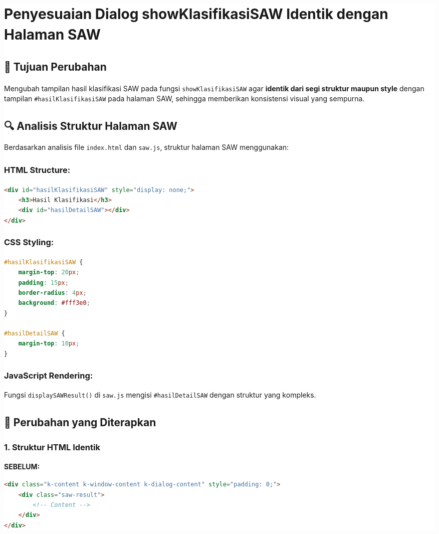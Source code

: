 # Penyesuaian Dialog showKlasifikasiSAW Identik dengan Halaman SAW

## 🎯 Tujuan Perubahan

Mengubah tampilan hasil klasifikasi SAW pada fungsi `showKlasifikasiSAW` agar **identik dari segi struktur maupun style** dengan tampilan `#hasilKlasifikasiSAW` pada halaman SAW, sehingga memberikan konsistensi visual yang sempurna.

## 🔍 Analisis Struktur Halaman SAW

Berdasarkan analisis file `index.html` dan `saw.js`, struktur halaman SAW menggunakan:

### **HTML Structure:**
```html
<div id="hasilKlasifikasiSAW" style="display: none;">
    <h3>Hasil Klasifikasi</h3>
    <div id="hasilDetailSAW"></div>
</div>
```

### **CSS Styling:**
```css
#hasilKlasifikasiSAW {
    margin-top: 20px;
    padding: 15px;
    border-radius: 4px;
    background: #fff3e0;
}

#hasilDetailSAW {
    margin-top: 10px;
}
```

### **JavaScript Rendering:**
Fungsi `displaySAWResult()` di `saw.js` mengisi `#hasilDetailSAW` dengan struktur yang kompleks.

## 🔄 Perubahan yang Diterapkan

### 1. Struktur HTML Identik

**SEBELUM:**
```html
<div class="k-content k-window-content k-dialog-content" style="padding: 0;">
    <div class="saw-result">
        <!-- Content -->
    </div>
</div>
```
